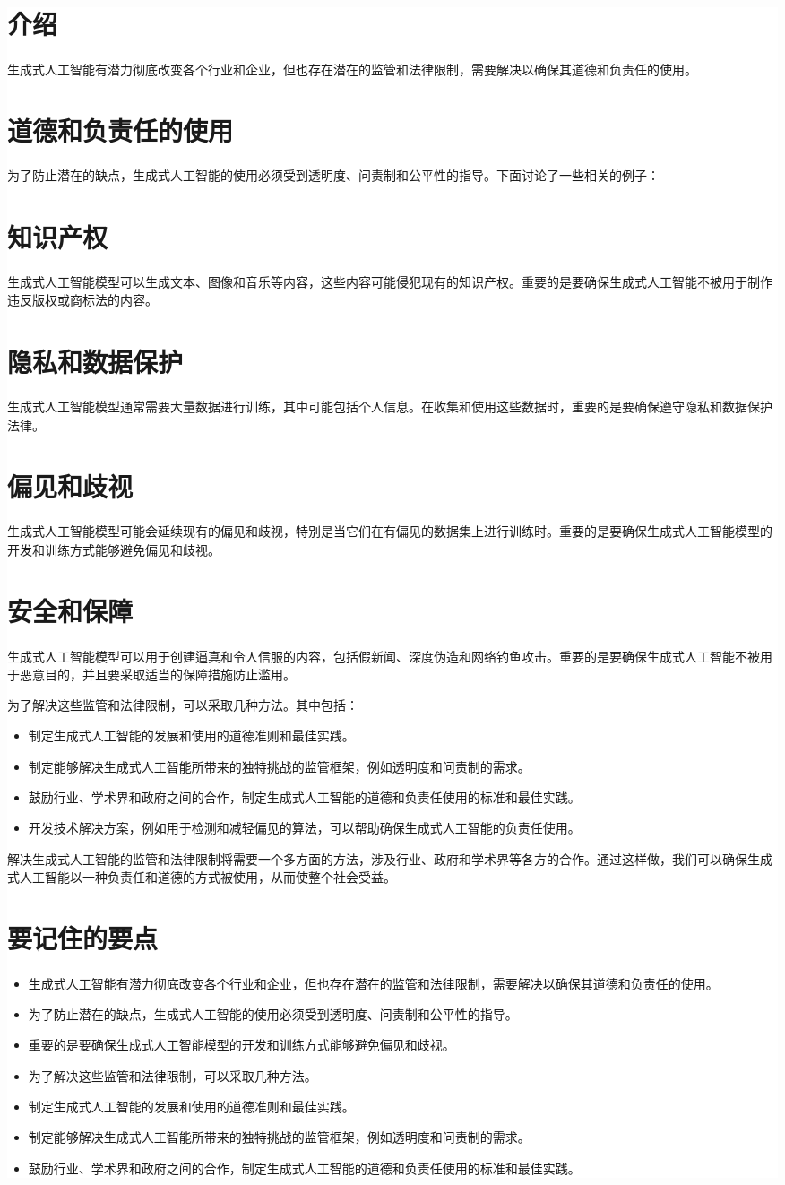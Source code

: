 # 介绍

生成式人工智能有潜力彻底改变各个行业和企业，但也存在潜在的监管和法律限制，需要解决以确保其道德和负责任的使用。

# 道德和负责任的使用

为了防止潜在的缺点，生成式人工智能的使用必须受到透明度、问责制和公平性的指导。下面讨论了一些相关的例子：

# 知识产权

生成式人工智能模型可以生成文本、图像和音乐等内容，这些内容可能侵犯现有的知识产权。重要的是要确保生成式人工智能不被用于制作违反版权或商标法的内容。

# 隐私和数据保护

生成式人工智能模型通常需要大量数据进行训练，其中可能包括个人信息。在收集和使用这些数据时，重要的是要确保遵守隐私和数据保护法律。

# 偏见和歧视

生成式人工智能模型可能会延续现有的偏见和歧视，特别是当它们在有偏见的数据集上进行训练时。重要的是要确保生成式人工智能模型的开发和训练方式能够避免偏见和歧视。

# 安全和保障

生成式人工智能模型可以用于创建逼真和令人信服的内容，包括假新闻、深度伪造和网络钓鱼攻击。重要的是要确保生成式人工智能不被用于恶意目的，并且要采取适当的保障措施防止滥用。

为了解决这些监管和法律限制，可以采取几种方法。其中包括：

+   制定生成式人工智能的发展和使用的道德准则和最佳实践。

+   制定能够解决生成式人工智能所带来的独特挑战的监管框架，例如透明度和问责制的需求。

+   鼓励行业、学术界和政府之间的合作，制定生成式人工智能的道德和负责任使用的标准和最佳实践。

+   开发技术解决方案，例如用于检测和减轻偏见的算法，可以帮助确保生成式人工智能的负责任使用。

解决生成式人工智能的监管和法律限制将需要一个多方面的方法，涉及行业、政府和学术界等各方的合作。通过这样做，我们可以确保生成式人工智能以一种负责任和道德的方式被使用，从而使整个社会受益。

# 要记住的要点

+   生成式人工智能有潜力彻底改变各个行业和企业，但也存在潜在的监管和法律限制，需要解决以确保其道德和负责任的使用。

+   为了防止潜在的缺点，生成式人工智能的使用必须受到透明度、问责制和公平性的指导。

+   重要的是要确保生成式人工智能模型的开发和训练方式能够避免偏见和歧视。

+   为了解决这些监管和法律限制，可以采取几种方法。

+   制定生成式人工智能的发展和使用的道德准则和最佳实践。

+   制定能够解决生成式人工智能所带来的独特挑战的监管框架，例如透明度和问责制的需求。

+   鼓励行业、学术界和政府之间的合作，制定生成式人工智能的道德和负责任使用的标准和最佳实践。
